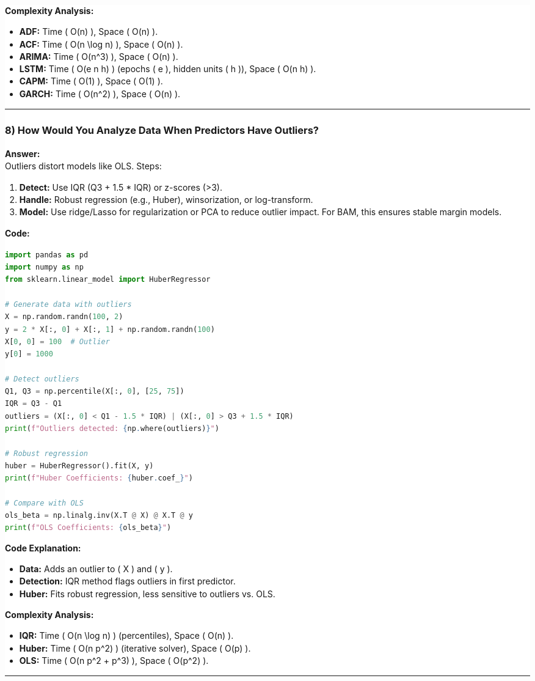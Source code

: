 **Complexity Analysis:**  
- **ADF:** Time \( O(n) \), Space \( O(n) \).  
- **ACF:** Time \( O(n \log n) \), Space \( O(n) \).  
- **ARIMA:** Time \( O(n^3) \), Space \( O(n) \).  
- **LSTM:** Time \( O(e n h) \) (epochs \( e \), hidden units \( h \)), Space \( O(n h) \).  
- **CAPM:** Time \( O(1) \), Space \( O(1) \).  
- **GARCH:** Time \( O(n^2) \), Space \( O(n) \).

---

### 8) How Would You Analyze Data When Predictors Have Outliers?
**Answer:**  
Outliers distort models like OLS. Steps:  
1. **Detect:** Use IQR (Q3 + 1.5 * IQR) or z-scores (>3).  
2. **Handle:** Robust regression (e.g., Huber), winsorization, or log-transform.  
3. **Model:** Use ridge/Lasso for regularization or PCA to reduce outlier impact. For BAM, this ensures stable margin models.

**Code:**
```python
import pandas as pd
import numpy as np
from sklearn.linear_model import HuberRegressor

# Generate data with outliers
X = np.random.randn(100, 2)
y = 2 * X[:, 0] + X[:, 1] + np.random.randn(100)
X[0, 0] = 100  # Outlier
y[0] = 1000

# Detect outliers
Q1, Q3 = np.percentile(X[:, 0], [25, 75])
IQR = Q3 - Q1
outliers = (X[:, 0] < Q1 - 1.5 * IQR) | (X[:, 0] > Q3 + 1.5 * IQR)
print(f"Outliers detected: {np.where(outliers)}")

# Robust regression
huber = HuberRegressor().fit(X, y)
print(f"Huber Coefficients: {huber.coef_}")

# Compare with OLS
ols_beta = np.linalg.inv(X.T @ X) @ X.T @ y
print(f"OLS Coefficients: {ols_beta}")
```

**Code Explanation:**  
- **Data:** Adds an outlier to \( X \) and \( y \).  
- **Detection:** IQR method flags outliers in first predictor.  
- **Huber:** Fits robust regression, less sensitive to outliers vs. OLS.  

**Complexity Analysis:**  
- **IQR:** Time \( O(n \log n) \) (percentiles), Space \( O(n) \).  
- **Huber:** Time \( O(n p^2) \) (iterative solver), Space \( O(p) \).  
- **OLS:** Time \( O(n p^2 + p^3) \), Space \( O(p^2) \).

---